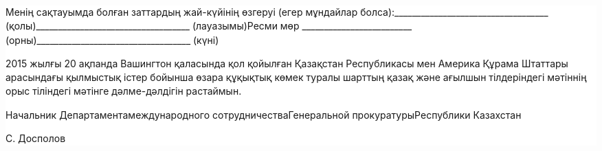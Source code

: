 Менің сақтауымда болған заттардың жай-күйінің өзгеруі (егер мұндайлар болса):___________________________________  (қолы)___________________________________  (лауазымы)Ресми мөр  _________________________  (орны)___________________________________  (күні)

2015 жылғы 20 ақпанда Вашингтон қаласында қол қойылған Қазақстан Республикасы мен Америка Құрама Штаттары арасындағы қылмыстық істер бойынша өзара құқықтық көмек туралы шарттың қазақ және ағылшын тілдеріндегі мәтіннің орыс тіліндегі мәтінге дәлме-дәлдігін растаймын.

Начальник Департаментамеждународного сотрудничестваГенеральной прокуратурыРеспублики Казахстан

С. Досполов

